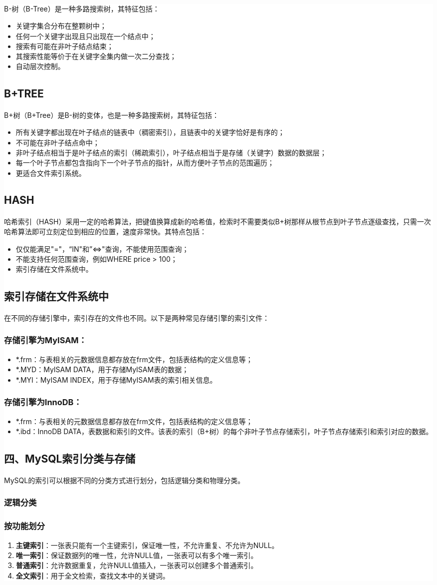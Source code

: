 B-树（B-Tree）是一种多路搜索树，其特征包括：

- 关键字集合分布在整颗树中；
- 任何一个关键字出现且只出现在一个结点中；
- 搜索有可能在非叶子结点结束；
- 其搜索性能等价于在关键字全集内做一次二分查找；
- 自动层次控制。

## B+TREE

B+树（B+Tree）是B-树的变体，也是一种多路搜索树，其特征包括：

- 所有关键字都出现在叶子结点的链表中（稠密索引），且链表中的关键字恰好是有序的；
- 不可能在非叶子结点命中；
- 非叶子结点相当于是叶子结点的索引（稀疏索引），叶子结点相当于是存储（关键字）数据的数据层；
- 每一个叶子节点都包含指向下一个叶子节点的指针，从而方便叶子节点的范围遍历；
- 更适合文件索引系统。

## HASH

哈希索引（HASH）采用一定的哈希算法，把键值换算成新的哈希值，检索时不需要类似B+树那样从根节点到叶子节点逐级查找，只需一次哈希算法即可立刻定位到相应的位置，速度非常快。其特点包括：

- 仅仅能满足"="，“IN"和”<=>"查询，不能使用范围查询；
- 不能支持任何范围查询，例如WHERE price > 100；
- 索引存储在文件系统中。

## 索引存储在文件系统中

在不同的存储引擎中，索引存在的文件也不同。以下是两种常见存储引擎的索引文件：

### 存储引擎为MyISAM：

- *.frm：与表相关的元数据信息都存放在frm文件，包括表结构的定义信息等；
- *.MYD：MyISAM DATA，用于存储MyISAM表的数据；
- *.MYI：MyISAM INDEX，用于存储MyISAM表的索引相关信息。

### 存储引擎为InnoDB：

- *.frm：与表相关的元数据信息都存放在frm文件，包括表结构的定义信息等；
- *.ibd：InnoDB DATA，表数据和索引的文件。该表的索引（B+树）的每个非叶子节点存储索引，叶子节点存储索引和索引对应的数据。

## 四、MySQL索引分类与存储

MySQL的索引可以根据不同的分类方式进行划分，包括逻辑分类和物理分类。

### 逻辑分类

### 按功能划分

1. **主键索引**：一张表只能有一个主键索引，保证唯一性，不允许重复、不允许为NULL。
2. **唯一索引**：保证数据列的唯一性，允许NULL值，一张表可以有多个唯一索引。
3. **普通索引**：允许数据重复，允许NULL值插入，一张表可以创建多个普通索引。
4. **全文索引**：用于全文检索，查找文本中的关键词。
